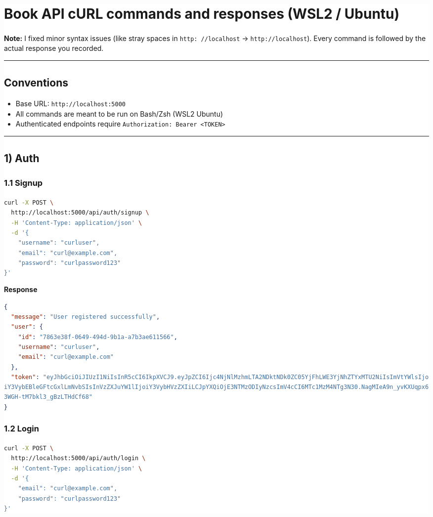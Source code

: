 # Book API cURL commands and responses (WSL2 / Ubuntu)

**Note:** I fixed minor syntax issues (like stray spaces in `http: //localhost` → `http://localhost`). Every command is followed by the actual response you recorded.

---

## Conventions

* Base URL: `http://localhost:5000`
* All commands are meant to be run on Bash/Zsh (WSL2 Ubuntu)
* Authenticated endpoints require `Authorization: Bearer <TOKEN>`

---

## 1) Auth

### 1.1 Signup

```bash
curl -X POST \
  http://localhost:5000/api/auth/signup \
  -H 'Content-Type: application/json' \
  -d '{
    "username": "curluser",
    "email": "curl@example.com",
    "password": "curlpassword123"
}'
```

**Response**

```json
{
  "message": "User registered successfully",
  "user": {
    "id": "7863e38f-0649-494d-9b1a-a7b3ae611566",
    "username": "curluser",
    "email": "curl@example.com"
  },
  "token": "eyJhbGciOiJIUzI1NiIsInR5cCI6IkpXVCJ9.eyJpZCI6Ijc4NjNlMzhmLTA2NDktNDk0ZC05YjFhLWE3YjNhZTYxMTU2NiIsImVtYWlsIjoiY3VybEBleGFtcGxlLmNvbSIsInVzZXJuYW1lIjoiY3VybHVzZXIiLCJpYXQiOjE3NTMzODIyNzcsImV4cCI6MTc1MzM4NTg3N30.NagMIeA9n_yvKXUqpx63WGH-tM7bkl3_gBzLTHdCf68"
}
```

### 1.2 Login

```bash
curl -X POST \
  http://localhost:5000/api/auth/login \
  -H 'Content-Type: application/json' \
  -d '{
    "email": "curl@example.com",
    "password": "curlpassword123"
}'
```

